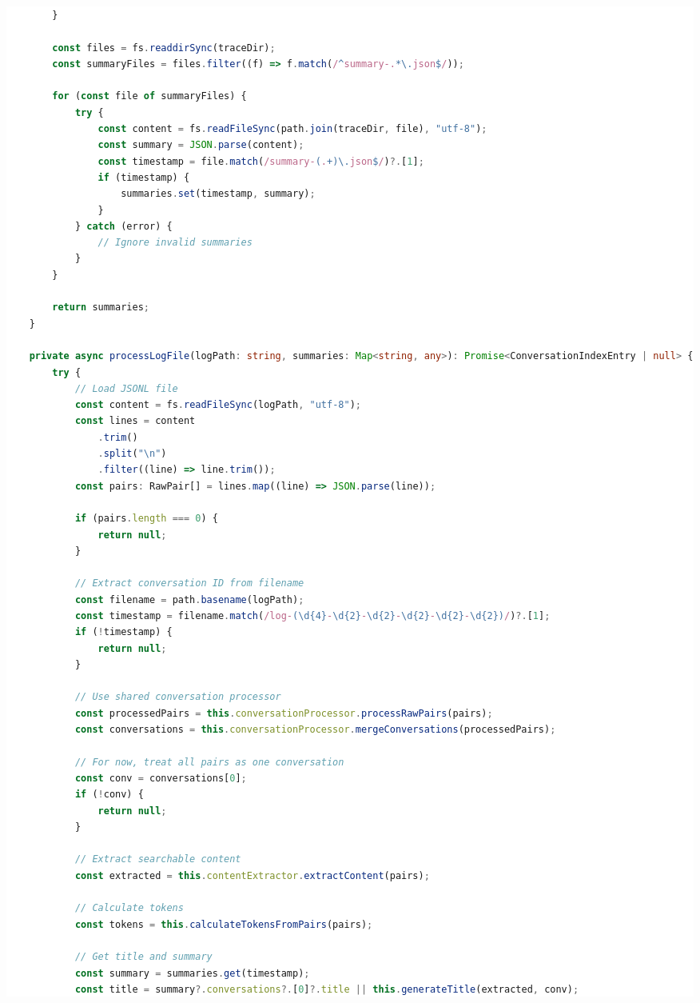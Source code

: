 ```typescript
		}

		const files = fs.readdirSync(traceDir);
		const summaryFiles = files.filter((f) => f.match(/^summary-.*\.json$/));

		for (const file of summaryFiles) {
			try {
				const content = fs.readFileSync(path.join(traceDir, file), "utf-8");
				const summary = JSON.parse(content);
				const timestamp = file.match(/summary-(.+)\.json$/)?.[1];
				if (timestamp) {
					summaries.set(timestamp, summary);
				}
			} catch (error) {
				// Ignore invalid summaries
			}
		}

		return summaries;
	}

	private async processLogFile(logPath: string, summaries: Map<string, any>): Promise<ConversationIndexEntry | null> {
		try {
			// Load JSONL file
			const content = fs.readFileSync(logPath, "utf-8");
			const lines = content
				.trim()
				.split("\n")
				.filter((line) => line.trim());
			const pairs: RawPair[] = lines.map((line) => JSON.parse(line));

			if (pairs.length === 0) {
				return null;
			}

			// Extract conversation ID from filename
			const filename = path.basename(logPath);
			const timestamp = filename.match(/log-(\d{4}-\d{2}-\d{2}-\d{2}-\d{2}-\d{2})/)?.[1];
			if (!timestamp) {
				return null;
			}

			// Use shared conversation processor
			const processedPairs = this.conversationProcessor.processRawPairs(pairs);
			const conversations = this.conversationProcessor.mergeConversations(processedPairs);

			// For now, treat all pairs as one conversation
			const conv = conversations[0];
			if (!conv) {
				return null;
			}

			// Extract searchable content
			const extracted = this.contentExtractor.extractContent(pairs);

			// Calculate tokens
			const tokens = this.calculateTokensFromPairs(pairs);

			// Get title and summary
			const summary = summaries.get(timestamp);
			const title = summary?.conversations?.[0]?.title || this.generateTitle(extracted, conv);
```